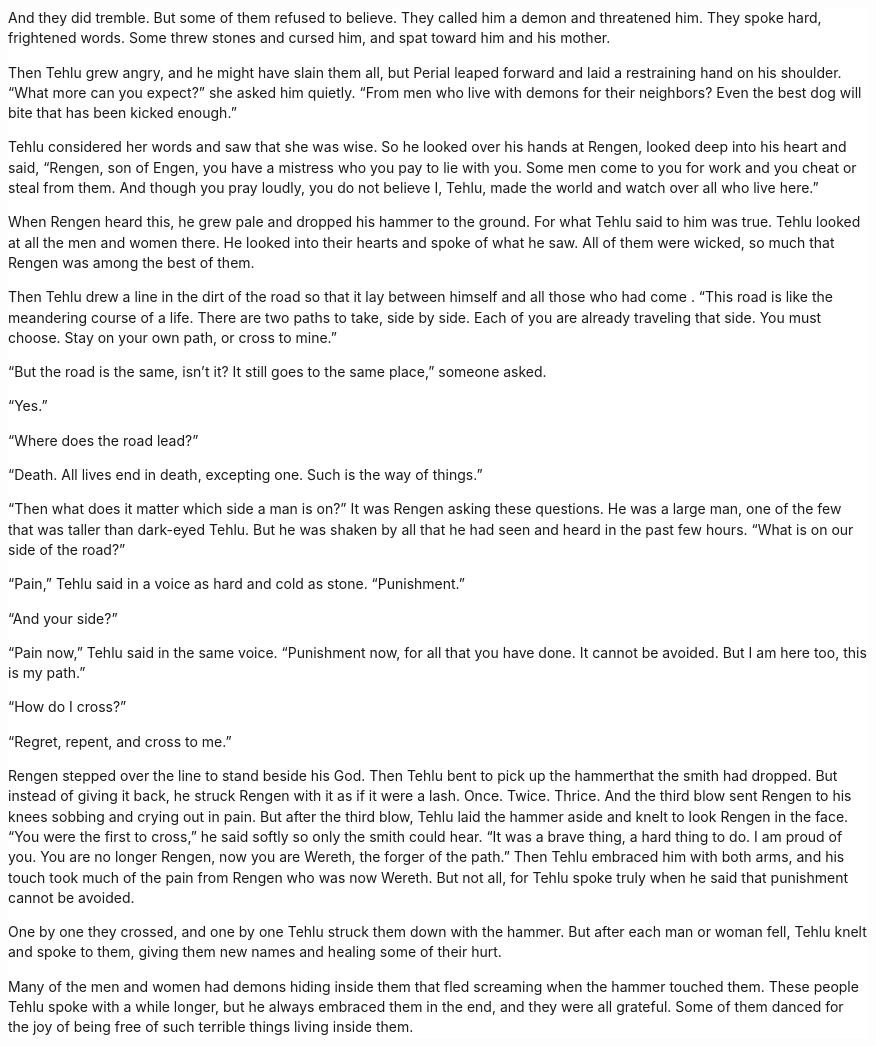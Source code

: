 And they did tremble. But some of them refused to believe. They called him a demon and threatened him. They spoke hard, frightened words. Some threw stones and cursed him, and spat toward him and his mother.

Then Tehlu grew angry, and he might have slain them all, but Perial leaped forward and laid a restraining hand on his shoulder. “What more can you expect?” she asked him quietly. “From men who live with demons for their neighbors? Even the best dog will bite that has been kicked enough.”

Tehlu considered her words and saw that she was wise. So he looked over his hands at Rengen, looked deep into his heart and said, “Rengen, son of Engen, you have a mistress who you pay to lie with you. Some men come to you for work and you cheat or steal from them. And though you pray loudly, you do not believe I, Tehlu, made the world and watch over all who live here.”

When Rengen heard this, he grew pale and dropped his hammer to the ground. For what Tehlu said to him was true. Tehlu looked at all the men and women there. He looked into their hearts and spoke of what he saw. All of them were wicked, so much that Rengen was among the best of them.

Then Tehlu drew a line in the dirt of the road so that it lay between himself and all those who had come . “This road is like the meandering course of a life. There are two paths to take, side by side. Each of you are already traveling that side. You must choose. Stay on your own path, or cross to mine.”

“But the road is the same, isn’t it? It still goes to the same place,” someone asked.

“Yes.”

“Where does the road lead?”

“Death. All lives end in death, excepting one. Such is the way of things.”

“Then what does it matter which side a man is on?” It was Rengen asking these questions. He was a large man, one of the few that was taller than dark-eyed Tehlu. But he was shaken by all that he had seen and heard in the past few hours. “What is on our side of the road?”

“Pain,” Tehlu said in a voice as hard and cold as stone. “Punishment.”

“And your side?”

“Pain now,” Tehlu said in the same voice. “Punishment now, for all that you have done. It cannot be avoided. But I am here too, this is my path.”

“How do I cross?”

“Regret, repent, and cross to me.”

Rengen stepped over the line to stand beside his God. Then Tehlu bent to pick up the hammerthat the smith had dropped. But instead of giving it back, he struck Rengen with it as if it were a lash. Once. Twice. Thrice. And the third blow sent Rengen to his knees sobbing and crying out in pain. But after the third blow, Tehlu laid the hammer aside and knelt to look Rengen in the face. “You were the first to cross,” he said softly so only the smith could hear. “It was a brave thing, a hard thing to do. I am proud of you. You are no longer Rengen, now you are Wereth, the forger of the path.” Then Tehlu embraced him with both arms, and his touch took much of the pain from Rengen who was now Wereth. But not all, for Tehlu spoke truly when he said that punishment cannot be avoided.

One by one they crossed, and one by one Tehlu struck them down with the hammer. But after each man or woman fell, Tehlu knelt and spoke to them, giving them new names and healing some of their hurt.

Many of the men and women had demons hiding inside them that fled screaming when the hammer touched them. These people Tehlu spoke with a while longer, but he always embraced them in the end, and they were all grateful. Some of them danced for the joy of being free of such terrible things living inside them.
